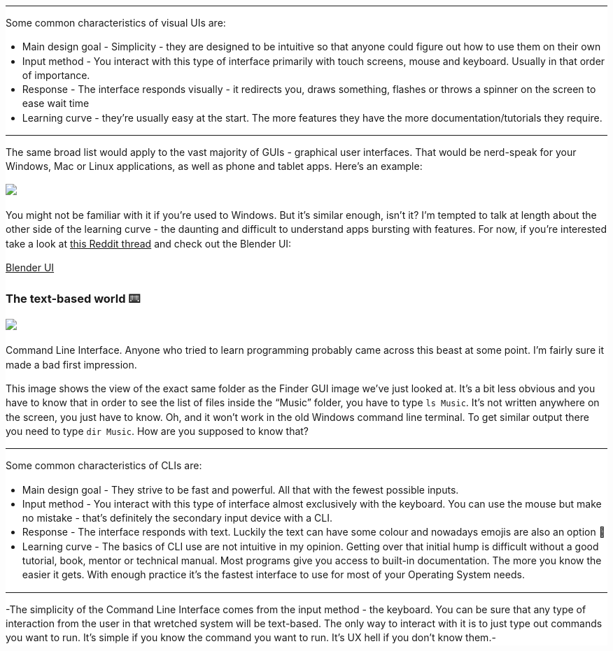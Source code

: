 - - - -
Some common characteristics of visual UIs are:
* Main design goal - Simplicity - they are designed to be intuitive so that anyone could figure out how to use them on their own
* Input method - You interact with this type of interface primarily with touch screens, mouse and keyboard. Usually in that order of importance.
* Response - The interface responds visually - it redirects you, draws something, flashes or throws a spinner on the screen to ease wait time
* Learning curve - they’re usually easy at the start. The more features they have the more documentation/tutorials they require.
- - - -

The same broad list would apply to the vast majority of GUIs - graphical user interfaces. That would be nerd-speak for your Windows, Mac or Linux applications, as well as phone and tablet apps. Here’s an example:

![](What%20ways%20to%20interact%20with%20mobile%20apps%20are%20there?/Screenshot%202020-06-29%20at%2017.34.21.png)

 You might not be familiar with it if you’re used to Windows. But it’s similar enough, isn’t it? I’m tempted to talk at length about the other side of the learning curve - the daunting and difficult to understand apps bursting with features. For now, if you’re interested take a look at [this Reddit thread](https://www.reddit.com/r/computers/comments/71pcgm/post_software_with_the_most_complicated_ui/) and check out the Blender UI:

[Blender UI](https://i.redd.it/u9nha9xbudnz.jpg) <change to img tag>

### The text-based world ⌨️

![](What%20ways%20to%20interact%20with%20mobile%20apps%20are%20there?/Screenshot%202020-06-29%20at%2017.30.02.png)

Command Line Interface. Anyone who tried to learn programming probably came across this beast at some point. I’m fairly sure it made a bad first impression.

This image shows the view of the exact same folder as the Finder GUI image we’ve just looked at.  It’s a bit less obvious and you have to know that in order to see the list of files inside the “Music” folder, you have to type `ls Music`. It’s not written anywhere on the screen, you just have to know. Oh, and it won’t work in the old Windows command line terminal. To get similar output there you need to type `dir Music`. How are you supposed to know that?

- - - -
Some common characteristics of CLIs are:
* Main design goal - They strive to be fast and powerful. All that with the fewest possible inputs.
* Input method - You interact with this type of interface almost exclusively with the keyboard. You can use the mouse but make no mistake - that’s definitely the secondary input device with a CLI.
* Response - The interface responds with text. Luckily the text can have some colour and nowadays emojis are also an option 🥳
* Learning curve -  The basics of CLI use are not intuitive in my opinion. Getting over that initial hump is difficult without a good tutorial, book, mentor or technical manual. Most programs give you access to built-in documentation. The more you know the easier it gets. With enough practice it’s the fastest interface to use for most of your Operating System needs.
- - - -
-The simplicity of the Command Line Interface comes from the input method - the keyboard. You can be sure that any type of interaction from the user in that wretched system will be text-based. The only way to interact with it is to just type out commands you want to run. It’s simple if you know the command you want to run. It’s UX hell if you don’t know them.-
